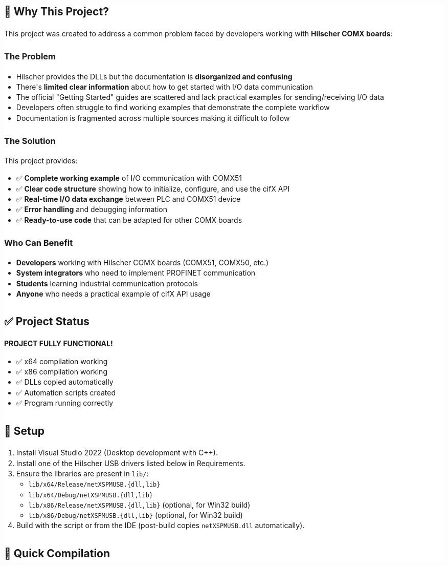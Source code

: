 ## 🎯 Why This Project?

This project was created to address a common problem faced by developers working with **Hilscher COMX boards**:

### The Problem
- Hilscher provides the DLLs but the documentation is **disorganized and confusing**
- There's **limited clear information** about how to get started with I/O data communication
- The official "Getting Started" guides are scattered and lack practical examples for sending/receiving I/O data
- Developers often struggle to find working examples that demonstrate the complete workflow
- Documentation is fragmented across multiple sources making it difficult to follow

### The Solution
This project provides:
- ✅ **Complete working example** of I/O communication with COMX51
- ✅ **Clear code structure** showing how to initialize, configure, and use the cifX API
- ✅ **Real-time I/O data exchange** between PLC and COMX51 device
- ✅ **Error handling** and debugging information
- ✅ **Ready-to-use code** that can be adapted for other COMX boards

### Who Can Benefit
- **Developers** working with Hilscher COMX boards (COMX51, COMX50, etc.)
- **System integrators** who need to implement PROFINET communication
- **Students** learning industrial communication protocols
- **Anyone** who needs a practical example of cifX API usage

## ✅ Project Status

**PROJECT FULLY FUNCTIONAL!**

- ✅ x64 compilation working
- ✅ x86 compilation working  
- ✅ DLLs copied automatically
- ✅ Automation scripts created
- ✅ Program running correctly

## 🧰 Setup

1. Install Visual Studio 2022 (Desktop development with C++).
2. Install one of the Hilscher USB drivers listed below in Requirements.
3. Ensure the libraries are present in `lib/`:
   - `lib/x64/Release/netXSPMUSB.{dll,lib}`
   - `lib/x64/Debug/netXSPMUSB.{dll,lib}`
   - `lib/x86/Release/netXSPMUSB.{dll,lib}` (optional, for Win32 build)
   - `lib/x86/Debug/netXSPMUSB.{dll,lib}` (optional, for Win32 build)
4. Build with the script or from the IDE (post-build copies `netXSPMUSB.dll` automatically).

## 🚀 Quick Compilation
